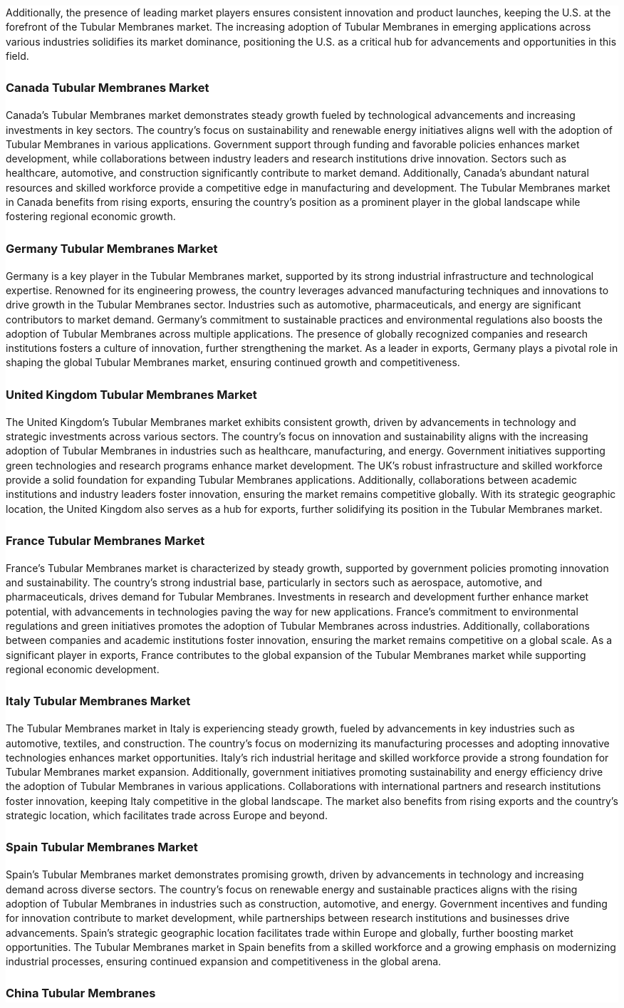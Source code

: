 Additionally, the presence of leading market players ensures consistent innovation and product launches, keeping the U.S. at the forefront of the Tubular Membranes market. The increasing adoption of Tubular Membranes in emerging applications across various industries solidifies its market dominance, positioning the U.S. as a critical hub for advancements and opportunities in this field.</p><h3>Canada Tubular Membranes Market</h3><p>Canada&rsquo;s Tubular Membranes market demonstrates steady growth fueled by technological advancements and increasing investments in key sectors. The country&rsquo;s focus on sustainability and renewable energy initiatives aligns well with the adoption of Tubular Membranes in various applications. Government support through funding and favorable policies enhances market development, while collaborations between industry leaders and research institutions drive innovation. Sectors such as healthcare, automotive, and construction significantly contribute to market demand. Additionally, Canada&rsquo;s abundant natural resources and skilled workforce provide a competitive edge in manufacturing and development. The Tubular Membranes market in Canada benefits from rising exports, ensuring the country&rsquo;s position as a prominent player in the global landscape while fostering regional economic growth.</p><h3>Germany Tubular Membranes Market</h3><p>Germany is a key player in the Tubular Membranes market, supported by its strong industrial infrastructure and technological expertise. Renowned for its engineering prowess, the country leverages advanced manufacturing techniques and innovations to drive growth in the Tubular Membranes sector. Industries such as automotive, pharmaceuticals, and energy are significant contributors to market demand. Germany&rsquo;s commitment to sustainable practices and environmental regulations also boosts the adoption of Tubular Membranes across multiple applications. The presence of globally recognized companies and research institutions fosters a culture of innovation, further strengthening the market. As a leader in exports, Germany plays a pivotal role in shaping the global Tubular Membranes market, ensuring continued growth and competitiveness.</p><h3>United Kingdom Tubular Membranes Market</h3><p>The United Kingdom&rsquo;s Tubular Membranes market exhibits consistent growth, driven by advancements in technology and strategic investments across various sectors. The country&rsquo;s focus on innovation and sustainability aligns with the increasing adoption of Tubular Membranes in industries such as healthcare, manufacturing, and energy. Government initiatives supporting green technologies and research programs enhance market development. The UK&rsquo;s robust infrastructure and skilled workforce provide a solid foundation for expanding Tubular Membranes applications. Additionally, collaborations between academic institutions and industry leaders foster innovation, ensuring the market remains competitive globally. With its strategic geographic location, the United Kingdom also serves as a hub for exports, further solidifying its position in the Tubular Membranes market.</p><h3>France Tubular Membranes Market</h3><p>France&rsquo;s Tubular Membranes market is characterized by steady growth, supported by government policies promoting innovation and sustainability. The country&rsquo;s strong industrial base, particularly in sectors such as aerospace, automotive, and pharmaceuticals, drives demand for Tubular Membranes. Investments in research and development further enhance market potential, with advancements in technologies paving the way for new applications. France&rsquo;s commitment to environmental regulations and green initiatives promotes the adoption of Tubular Membranes across industries. Additionally, collaborations between companies and academic institutions foster innovation, ensuring the market remains competitive on a global scale. As a significant player in exports, France contributes to the global expansion of the Tubular Membranes market while supporting regional economic development.</p><h3>Italy Tubular Membranes Market</h3><p>The Tubular Membranes market in Italy is experiencing steady growth, fueled by advancements in key industries such as automotive, textiles, and construction. The country&rsquo;s focus on modernizing its manufacturing processes and adopting innovative technologies enhances market opportunities. Italy&rsquo;s rich industrial heritage and skilled workforce provide a strong foundation for Tubular Membranes market expansion. Additionally, government initiatives promoting sustainability and energy efficiency drive the adoption of Tubular Membranes in various applications. Collaborations with international partners and research institutions foster innovation, keeping Italy competitive in the global landscape. The market also benefits from rising exports and the country&rsquo;s strategic location, which facilitates trade across Europe and beyond.</p><h3>Spain Tubular Membranes Market</h3><p>Spain&rsquo;s Tubular Membranes market demonstrates promising growth, driven by advancements in technology and increasing demand across diverse sectors. The country&rsquo;s focus on renewable energy and sustainable practices aligns with the rising adoption of Tubular Membranes in industries such as construction, automotive, and energy. Government incentives and funding for innovation contribute to market development, while partnerships between research institutions and businesses drive advancements. Spain&rsquo;s strategic geographic location facilitates trade within Europe and globally, further boosting market opportunities. The Tubular Membranes market in Spain benefits from a skilled workforce and a growing emphasis on modernizing industrial processes, ensuring continued expansion and competitiveness in the global arena.</p><h3>China Tubular Membranes